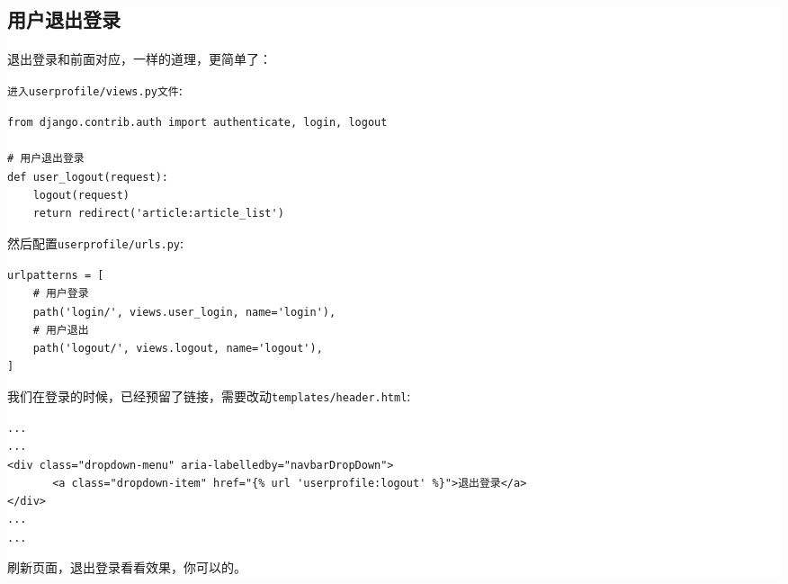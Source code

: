 ## 用户退出登录
退出登录和前面对应，一样的道理，更简单了：

`进入userprofile/views.py文件`:

```
from django.contrib.auth import authenticate, login, logout

# 用户退出登录
def user_logout(request):
    logout(request)
    return redirect('article:article_list')
```

然后配置`userprofile/urls.py`:

```
urlpatterns = [
    # 用户登录
    path('login/', views.user_login, name='login'),
    # 用户退出
    path('logout/', views.logout, name='logout'),
]
```

我们在登录的时候，已经预留了链接，需要改动`templates/header.html`:

```
...
...
<div class="dropdown-menu" aria-labelledby="navbarDropDown">
       <a class="dropdown-item" href="{% url 'userprofile:logout' %}">退出登录</a>
</div>
...
...
```
刷新页面，退出登录看看效果，你可以的。
